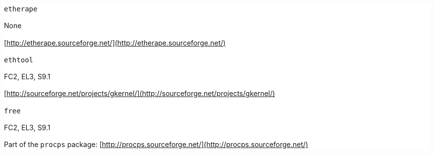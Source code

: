 </td>

</tr>

<tr>

<td class="docTableCell" align="left" valign="top">

<tt>etherape</tt>

</td>

<td class="docTableCell" align="left" valign="top">

<a name="iddle2866"></a>None

</td>

<td class="docTableCell" align="left" valign="top">

[http://etherape.sourceforge.net/](http://etherape.sourceforge.net/)

</td>

</tr>

<tr>

<td class="docTableCell" align="left" valign="top">

<tt>ethtool</tt>

</td>

<td class="docTableCell" align="left" valign="top">

<a name="iddle2867"></a>FC2, EL3, S9.1

</td>

<td class="docTableCell" align="left" valign="top">

[http://sourceforge.net/projects/gkernel/](http://sourceforge.net/projects/gkernel/)

</td>

</tr>

<tr>

<td class="docTableCell" align="left" valign="top">

<tt>free</tt>

</td>

<td class="docTableCell" align="left" valign="top">

<a name="iddle2868"></a>FC2, EL3, S9.1

</td>

<td class="docTableCell" align="left" valign="top">

Part of the <tt>procps</tt> package: [http://procps.sourceforge.net/](http://procps.sourceforge.net/)
